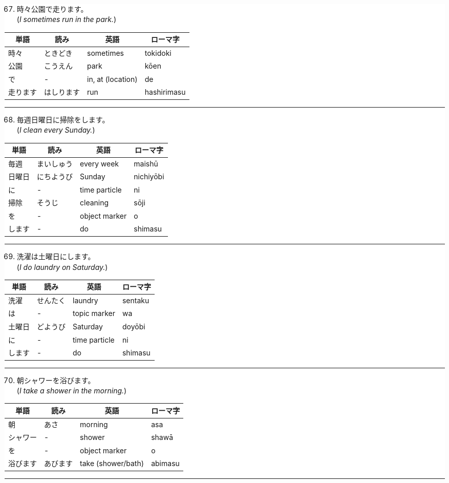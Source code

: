 
67. 時々公園で走ります。  
(*I sometimes run in the park.*)

| 単語 | 読み | 英語 | ローマ字 |
|------|------|------|----------|
| 時々 | ときどき | sometimes | tokidoki |
| 公園 | こうえん | park | kōen |
| で | - | in, at (location) | de |
| 走ります | はしります | run | hashirimasu |

---

68. 毎週日曜日に掃除をします。  
(*I clean every Sunday.*)

| 単語 | 読み | 英語 | ローマ字 |
|------|------|------|----------|
| 毎週 | まいしゅう | every week | maishū |
| 日曜日 | にちようび | Sunday | nichiyōbi |
| に | - | time particle | ni |
| 掃除 | そうじ | cleaning | sōji |
| を | - | object marker | o |
| します | - | do | shimasu |

---

69. 洗濯は土曜日にします。  
(*I do laundry on Saturday.*)

| 単語 | 読み | 英語 | ローマ字 |
|------|------|------|----------|
| 洗濯 | せんたく | laundry | sentaku |
| は | - | topic marker | wa |
| 土曜日 | どようび | Saturday | doyōbi |
| に | - | time particle | ni |
| します | - | do | shimasu |

---

70. 朝シャワーを浴びます。  
(*I take a shower in the morning.*)

| 単語 | 読み | 英語 | ローマ字 |
|------|------|------|----------|
| 朝 | あさ | morning | asa |
| シャワー | - | shower | shawā |
| を | - | object marker | o |
| 浴びます | あびます | take (shower/bath) | abimasu |

---